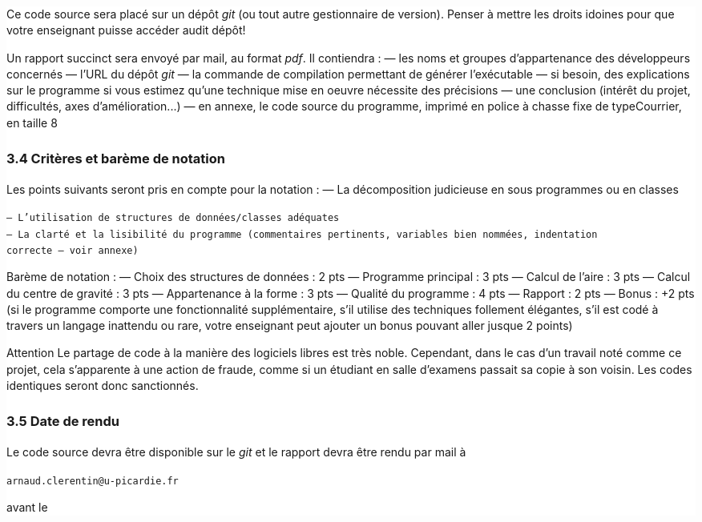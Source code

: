Ce code source sera placé sur un dépôt _git_ (ou tout autre gestionnaire de version). Penser à mettre les droits
idoines pour que votre enseignant puisse accéder audit dépôt!

Un rapport succinct sera envoyé par mail, au format _pdf_. Il contiendra :
— les noms et groupes d’appartenance des développeurs concernés
— l’URL du dépôt _git_
— la commande de compilation permettant de générer l’exécutable
— si besoin, des explications sur le programme si vous estimez qu’une technique mise en oeuvre nécessite des
précisions
— une conclusion (intérêt du projet, difficultés, axes d’amélioration...)
— en annexe, le code source du programme, imprimé en police à chasse fixe de typeCourrier, en taille 8

### 3.4 Critères et barème de notation

Les points suivants seront pris en compte pour la notation :
— La décomposition judicieuse en sous programmes ou en classes


```
— L’utilisation de structures de données/classes adéquates
— La clarté et la lisibilité du programme (commentaires pertinents, variables bien nommées, indentation
correcte – voir annexe)
```
Barème de notation :
— Choix des structures de données : 2 pts
— Programme principal : 3 pts
— Calcul de l’aire : 3 pts
— Calcul du centre de gravité : 3 pts
— Appartenance à la forme : 3 pts
— Qualité du programme : 4 pts
— Rapport : 2 pts
— Bonus : +2 pts (si le programme comporte une fonctionnalité supplémentaire, s’il utilise des techniques
follement élégantes, s’il est codé à travers un langage inattendu ou rare, votre enseignant peut ajouter un
bonus pouvant aller jusque 2 points)

Attention Le partage de code à la manière des logiciels libres est très noble. Cependant, dans le cas d’un travail
noté comme ce projet, cela s’apparente à une action de fraude, comme si un étudiant en salle d’examens passait
sa copie à son voisin. Les codes identiques seront donc sanctionnés.

### 3.5 Date de rendu

Le code source devra être disponible sur le _git_ et le rapport devra être rendu par mail à

```
arnaud.clerentin@u-picardie.fr
```
avant le
